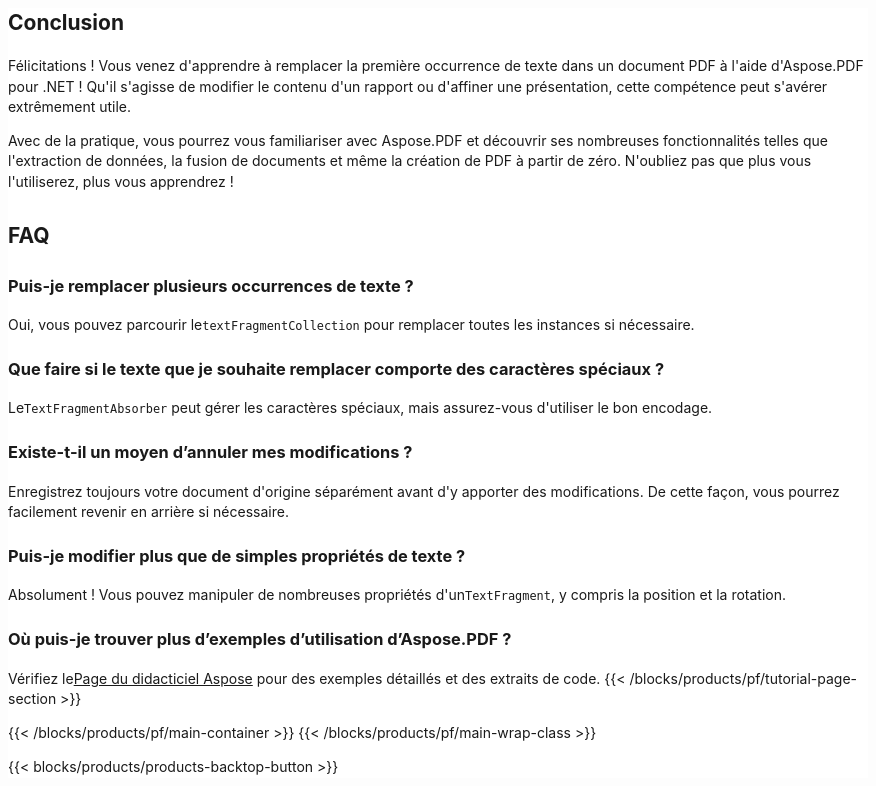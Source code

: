 ## Conclusion

Félicitations ! Vous venez d'apprendre à remplacer la première occurrence de texte dans un document PDF à l'aide d'Aspose.PDF pour .NET ! Qu'il s'agisse de modifier le contenu d'un rapport ou d'affiner une présentation, cette compétence peut s'avérer extrêmement utile. 

Avec de la pratique, vous pourrez vous familiariser avec Aspose.PDF et découvrir ses nombreuses fonctionnalités telles que l'extraction de données, la fusion de documents et même la création de PDF à partir de zéro. N'oubliez pas que plus vous l'utiliserez, plus vous apprendrez !

## FAQ

### Puis-je remplacer plusieurs occurrences de texte ?
 Oui, vous pouvez parcourir le`textFragmentCollection` pour remplacer toutes les instances si nécessaire.

### Que faire si le texte que je souhaite remplacer comporte des caractères spéciaux ?
 Le`TextFragmentAbsorber` peut gérer les caractères spéciaux, mais assurez-vous d'utiliser le bon encodage.

### Existe-t-il un moyen d’annuler mes modifications ?
Enregistrez toujours votre document d'origine séparément avant d'y apporter des modifications. De cette façon, vous pourrez facilement revenir en arrière si nécessaire.

### Puis-je modifier plus que de simples propriétés de texte ?
 Absolument ! Vous pouvez manipuler de nombreuses propriétés d'un`TextFragment`, y compris la position et la rotation.

### Où puis-je trouver plus d’exemples d’utilisation d’Aspose.PDF ?
 Vérifiez le[Page du didacticiel Aspose](https://releases.aspose.com/pdf/net/) pour des exemples détaillés et des extraits de code.
{{< /blocks/products/pf/tutorial-page-section >}}

{{< /blocks/products/pf/main-container >}}
{{< /blocks/products/pf/main-wrap-class >}}

{{< blocks/products/products-backtop-button >}}
